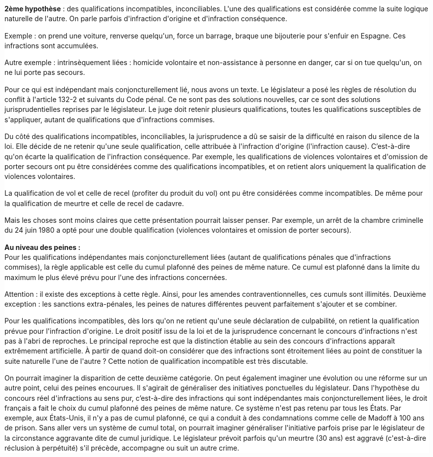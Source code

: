 **2ème hypothèse** : des qualifications incompatibles, inconciliables. L'une des qualifications est considérée comme la suite logique naturelle de l'autre. On parle parfois d'infraction d'origine et d'infraction conséquence.  

Exemple : on prend une voiture, renverse quelqu'un, force un barrage, braque une bijouterie pour s'enfuir en Espagne. Ces infractions sont accumulées.  

Autre exemple : intrinsèquement liées : homicide volontaire et non-assistance à personne en danger, car si on tue quelqu'un, on ne lui porte pas secours.

Pour ce qui est indépendant mais conjoncturellement lié, nous avons un texte. Le législateur a posé les règles de résolution du conflit à l'article 132-2 et suivants du Code pénal. Ce ne sont pas des solutions nouvelles, car ce sont des solutions jurisprudentielles reprises par le législateur. Le juge doit retenir plusieurs qualifications, toutes les qualifications susceptibles de s'appliquer, autant de qualifications que d'infractions commises.

Du côté des qualifications incompatibles, inconciliables, la jurisprudence a dû se saisir de la difficulté en raison du silence de la loi. Elle décide de ne retenir qu'une seule qualification, celle attribuée à l'infraction d'origine (l'infraction cause). C’est-à-dire qu'on écarte la qualification de l'infraction conséquence. Par exemple, les qualifications de violences volontaires et d'omission de porter secours ont pu être considérées comme des qualifications incompatibles, et on retient alors uniquement la qualification de violences volontaires.

La qualification de vol et celle de recel (profiter du produit du vol) ont pu être considérées comme incompatibles. De même pour la qualification de meurtre et celle de recel de cadavre. 

Mais les choses sont moins claires que cette présentation pourrait laisser penser. Par exemple, un arrêt de la chambre criminelle du 24 juin 1980 a opté pour une double qualification (violences volontaires et omission de porter secours).



**Au niveau des peines :**  
Pour les qualifications indépendantes mais conjoncturellement liées (autant de qualifications pénales que d'infractions commises), la règle applicable est celle du cumul plafonné des peines de même nature. Ce cumul est plafonné dans la limite du maximum le plus élevé prévu pour l'une des infractions concernées.

Attention : il existe des exceptions à cette règle. Ainsi, pour les amendes contraventionnelles, ces cumuls sont illimités. Deuxième exception : les sanctions extra-pénales, les peines de natures différentes peuvent parfaitement s'ajouter et se combiner.

Pour les qualifications incompatibles, dès lors qu'on ne retient qu'une seule déclaration de culpabilité, on retient la qualification prévue pour l'infraction d'origine. Le droit positif issu de la loi et de la jurisprudence concernant le concours d'infractions n'est pas à l'abri de reproches. Le principal reproche est que la distinction établie au sein des concours d'infractions apparaît extrêmement artificielle. À partir de quand doit-on considérer que des infractions sont étroitement liées au point de constituer la suite naturelle l'une de l'autre ? Cette notion de qualification incompatible est très discutable.

On pourrait imaginer la disparition de cette deuxième catégorie. On peut également imaginer une évolution ou une réforme sur un autre point, celui des peines encourues. Il s'agirait de généraliser des initiatives ponctuelles du législateur. Dans l'hypothèse du concours réel d'infractions au sens pur, c’est-à-dire des infractions qui sont indépendantes mais conjoncturellement liées, le droit français a fait le choix du cumul plafonné des peines de même nature. Ce système n'est pas retenu par tous les États. Par exemple, aux États-Unis, il n'y a pas de cumul plafonné, ce qui a conduit à des condamnations comme celle de Madoff à 100 ans de prison. Sans aller vers un système de cumul total, on pourrait imaginer généraliser l'initiative parfois prise par le législateur de la circonstance aggravante dite de cumul juridique. Le législateur prévoit parfois qu'un meurtre (30 ans) est aggravé (c'est-à-dire réclusion à perpétuité) s'il précède, accompagne ou suit un autre crime.
